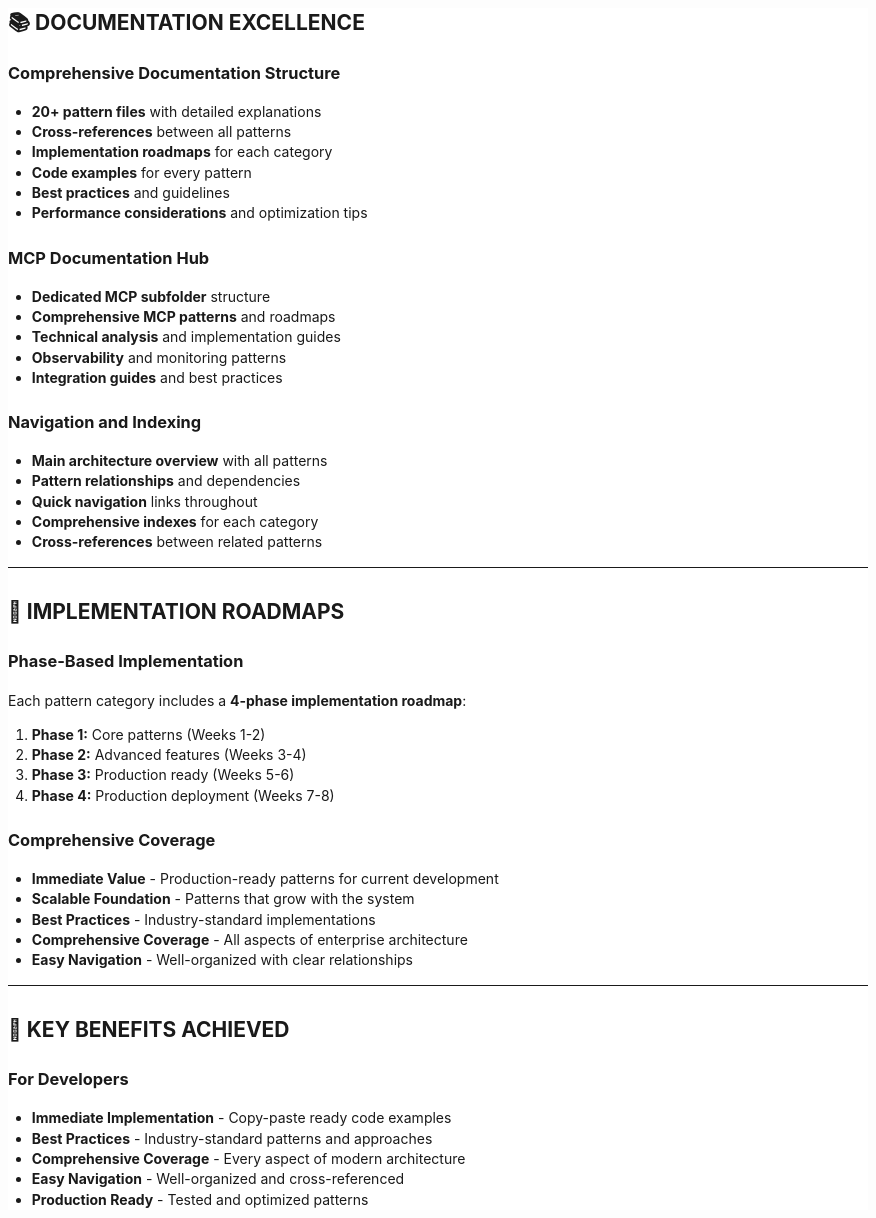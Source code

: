 
## 📚 **DOCUMENTATION EXCELLENCE**

### **Comprehensive Documentation Structure**
- **20+ pattern files** with detailed explanations
- **Cross-references** between all patterns
- **Implementation roadmaps** for each category
- **Code examples** for every pattern
- **Best practices** and guidelines
- **Performance considerations** and optimization tips

### **MCP Documentation Hub**
- **Dedicated MCP subfolder** structure
- **Comprehensive MCP patterns** and roadmaps
- **Technical analysis** and implementation guides
- **Observability** and monitoring patterns
- **Integration guides** and best practices

### **Navigation and Indexing**
- **Main architecture overview** with all patterns
- **Pattern relationships** and dependencies
- **Quick navigation** links throughout
- **Comprehensive indexes** for each category
- **Cross-references** between related patterns

---

## 🚀 **IMPLEMENTATION ROADMAPS**

### **Phase-Based Implementation**
Each pattern category includes a **4-phase implementation roadmap**:
1. **Phase 1:** Core patterns (Weeks 1-2)
2. **Phase 2:** Advanced features (Weeks 3-4)
3. **Phase 3:** Production ready (Weeks 5-6)
4. **Phase 4:** Production deployment (Weeks 7-8)

### **Comprehensive Coverage**
- **Immediate Value** - Production-ready patterns for current development
- **Scalable Foundation** - Patterns that grow with the system
- **Best Practices** - Industry-standard implementations
- **Comprehensive Coverage** - All aspects of enterprise architecture
- **Easy Navigation** - Well-organized with clear relationships

---

## 🎯 **KEY BENEFITS ACHIEVED**

### **For Developers**
- **Immediate Implementation** - Copy-paste ready code examples
- **Best Practices** - Industry-standard patterns and approaches
- **Comprehensive Coverage** - Every aspect of modern architecture
- **Easy Navigation** - Well-organized and cross-referenced
- **Production Ready** - Tested and optimized patterns
